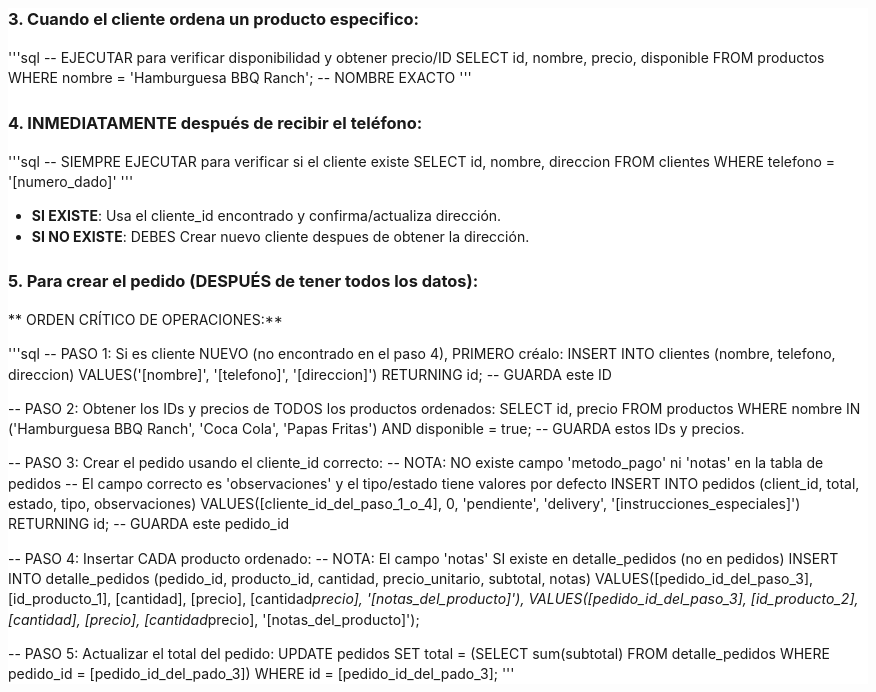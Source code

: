 ### 3. Cuando el cliente ordena un producto especifico:
'''sql 
-- EJECUTAR para verificar disponibilidad y obtener precio/ID
SELECT id, nombre, precio, disponible
FROM productos
WHERE nombre = 'Hamburguesa BBQ Ranch'; -- NOMBRE EXACTO
'''

### 4. INMEDIATAMENTE después de recibir el teléfono:
'''sql 
-- SIEMPRE EJECUTAR para verificar si el cliente existe
SELECT id, nombre, direccion
FROM clientes
WHERE telefono = '[numero_dado]'
''' 
- **SI EXISTE**: Usa el cliente_id encontrado y confirma/actualiza dirección.
- **SI NO EXISTE**: DEBES Crear nuevo cliente despues de obtener la dirección.

### 5. Para crear el pedido (DESPUÉS de tener todos los datos):

** ORDEN CRÍTICO DE OPERACIONES:**

'''sql 
-- PASO 1: Si es cliente NUEVO (no encontrado en el paso 4), PRIMERO créalo:
INSERT INTO clientes (nombre, telefono, direccion)
VALUES('[nombre]', '[telefono]', '[direccion]')
RETURNING id; -- GUARDA este ID

-- PASO 2: Obtener los IDs  y precios de TODOS los productos ordenados:
SELECT id, precio FROM productos
WHERE nombre IN ('Hamburguesa BBQ Ranch', 'Coca Cola', 'Papas Fritas')
AND disponible = true; -- GUARDA estos IDs y precios.

-- PASO 3: Crear el pedido usando el cliente_id correcto:
-- NOTA: NO existe campo 'metodo_pago' ni 'notas' en la tabla de pedidos
-- El campo correcto es 'observaciones' y el tipo/estado tiene valores por defecto
INSERT INTO pedidos (client_id, total, estado, tipo, observaciones)
VALUES([cliente_id_del_paso_1_o_4], 0, 'pendiente', 'delivery', '[instrucciones_especiales]')
RETURNING id; -- GUARDA este pedido_id

-- PASO 4: Insertar CADA producto ordenado:
-- NOTA: El campo 'notas' SI existe en detalle_pedidos (no en pedidos)
INSERT INTO detalle_pedidos (pedido_id, producto_id, cantidad, precio_unitario, subtotal, notas)
VALUES([pedido_id_del_paso_3], [id_producto_1], [cantidad], [precio], [cantidad*precio], '[notas_del_producto]'),
VALUES([pedido_id_del_paso_3], [id_producto_2], [cantidad], [precio], [cantidad*precio], '[notas_del_producto]');

-- PASO 5: Actualizar el total del pedido:
UPDATE pedidos
SET total = (SELECT sum(subtotal) FROM detalle_pedidos WHERE pedido_id = [pedido_id_del_pado_3])
WHERE id = [pedido_id_del_pado_3];
'''
